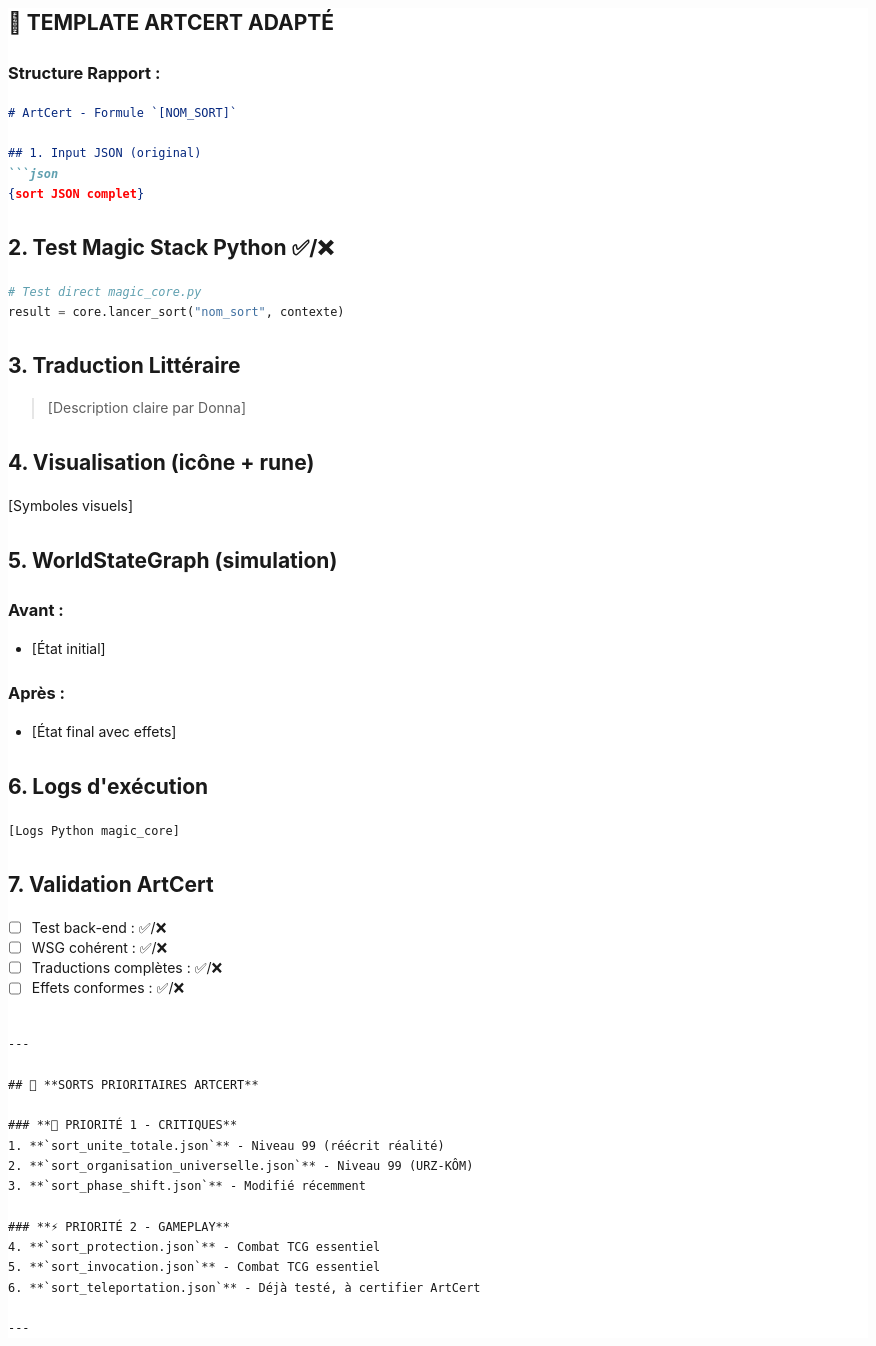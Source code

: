 
## 🧪 **TEMPLATE ARTCERT ADAPTÉ**

### **Structure Rapport :**
```markdown
# ArtCert - Formule `[NOM_SORT]`

## 1. Input JSON (original)
```json
{sort JSON complet}
```

## 2. Test Magic Stack Python ✅/❌
```python
# Test direct magic_core.py
result = core.lancer_sort("nom_sort", contexte)
```

## 3. Traduction Littéraire
> [Description claire par Donna]

## 4. Visualisation (icône + rune)
[Symboles visuels]

## 5. WorldStateGraph (simulation)
### Avant :
- [État initial]

### Après :
- [État final avec effets]

## 6. Logs d'exécution
```
[Logs Python magic_core]
```

## 7. Validation ArtCert
- [ ] Test back-end : ✅/❌
- [ ] WSG cohérent : ✅/❌  
- [ ] Traductions complètes : ✅/❌
- [ ] Effets conformes : ✅/❌
```

---

## 🎯 **SORTS PRIORITAIRES ARTCERT**

### **🚨 PRIORITÉ 1 - CRITIQUES**
1. **`sort_unite_totale.json`** - Niveau 99 (réécrit réalité)
2. **`sort_organisation_universelle.json`** - Niveau 99 (URZ-KÔM)
3. **`sort_phase_shift.json`** - Modifié récemment

### **⚡ PRIORITÉ 2 - GAMEPLAY**
4. **`sort_protection.json`** - Combat TCG essentiel
5. **`sort_invocation.json`** - Combat TCG essentiel
6. **`sort_teleportation.json`** - Déjà testé, à certifier ArtCert

---

```